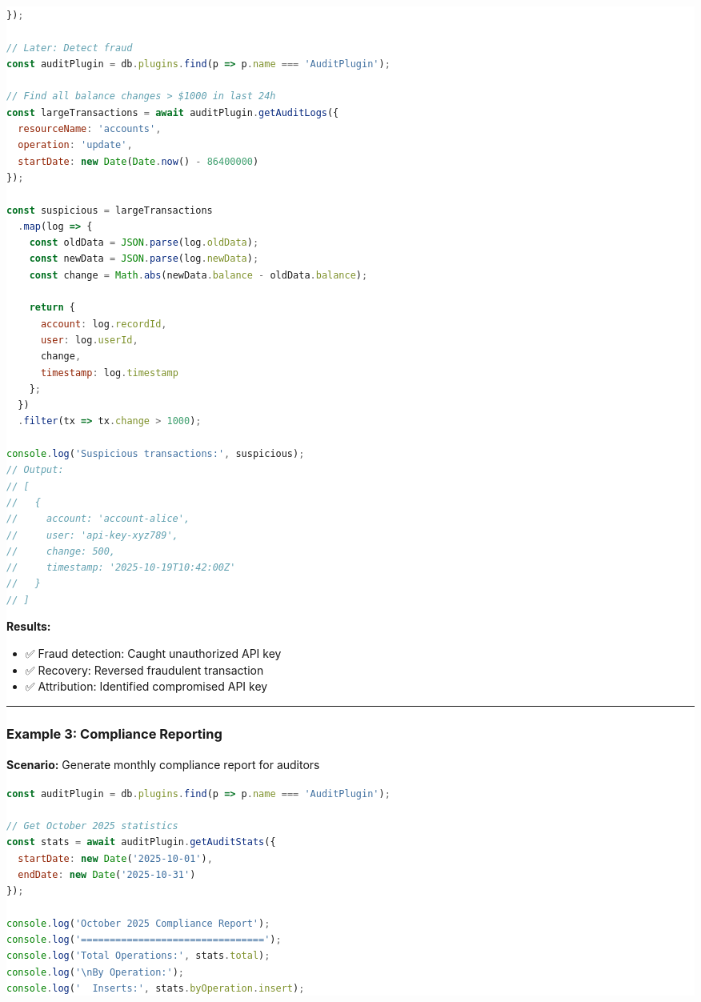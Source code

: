 ```javascript
});

// Later: Detect fraud
const auditPlugin = db.plugins.find(p => p.name === 'AuditPlugin');

// Find all balance changes > $1000 in last 24h
const largeTransactions = await auditPlugin.getAuditLogs({
  resourceName: 'accounts',
  operation: 'update',
  startDate: new Date(Date.now() - 86400000)
});

const suspicious = largeTransactions
  .map(log => {
    const oldData = JSON.parse(log.oldData);
    const newData = JSON.parse(log.newData);
    const change = Math.abs(newData.balance - oldData.balance);

    return {
      account: log.recordId,
      user: log.userId,
      change,
      timestamp: log.timestamp
    };
  })
  .filter(tx => tx.change > 1000);

console.log('Suspicious transactions:', suspicious);
// Output:
// [
//   {
//     account: 'account-alice',
//     user: 'api-key-xyz789',
//     change: 500,
//     timestamp: '2025-10-19T10:42:00Z'
//   }
// ]
```

**Results:**
- ✅ Fraud detection: Caught unauthorized API key
- ✅ Recovery: Reversed fraudulent transaction
- ✅ Attribution: Identified compromised API key

---

### Example 3: Compliance Reporting

**Scenario:** Generate monthly compliance report for auditors

```javascript
const auditPlugin = db.plugins.find(p => p.name === 'AuditPlugin');

// Get October 2025 statistics
const stats = await auditPlugin.getAuditStats({
  startDate: new Date('2025-10-01'),
  endDate: new Date('2025-10-31')
});

console.log('October 2025 Compliance Report');
console.log('================================');
console.log('Total Operations:', stats.total);
console.log('\nBy Operation:');
console.log('  Inserts:', stats.byOperation.insert);
```
